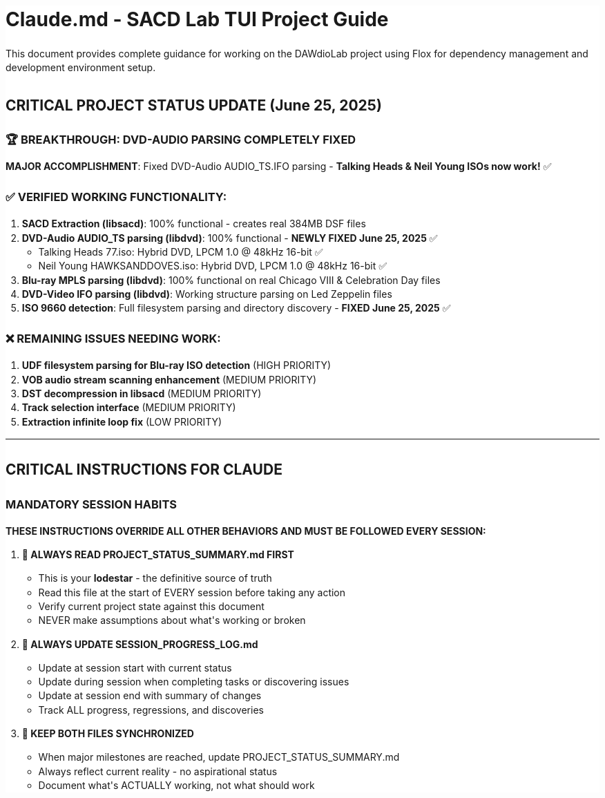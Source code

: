 # Claude.md - SACD Lab TUI Project Guide

This document provides complete guidance for working on the DAWdioLab project using Flox for dependency management and development environment setup.

## CRITICAL PROJECT STATUS UPDATE (June 25, 2025)

### 🏆 **BREAKTHROUGH: DVD-AUDIO PARSING COMPLETELY FIXED**

**MAJOR ACCOMPLISHMENT**: Fixed DVD-Audio AUDIO_TS.IFO parsing - **Talking Heads & Neil Young ISOs now work!** ✅

### ✅ **VERIFIED WORKING FUNCTIONALITY:**
1. **SACD Extraction (libsacd)**: 100% functional - creates real 384MB DSF files
2. **DVD-Audio AUDIO_TS parsing (libdvd)**: 100% functional - **NEWLY FIXED June 25, 2025** ✅
   - Talking Heads 77.iso: Hybrid DVD, LPCM 1.0 @ 48kHz 16-bit ✅
   - Neil Young HAWKSANDDOVES.iso: Hybrid DVD, LPCM 1.0 @ 48kHz 16-bit ✅
3. **Blu-ray MPLS parsing (libdvd)**: 100% functional on real Chicago VIII & Celebration Day files  
4. **DVD-Video IFO parsing (libdvd)**: Working structure parsing on Led Zeppelin files
5. **ISO 9660 detection**: Full filesystem parsing and directory discovery - **FIXED June 25, 2025** ✅

### ❌ **REMAINING ISSUES NEEDING WORK:**
1. **UDF filesystem parsing for Blu-ray ISO detection** (HIGH PRIORITY) 
2. **VOB audio stream scanning enhancement** (MEDIUM PRIORITY)
3. **DST decompression in libsacd** (MEDIUM PRIORITY)
4. **Track selection interface** (MEDIUM PRIORITY)
5. **Extraction infinite loop fix** (LOW PRIORITY)

---

## CRITICAL INSTRUCTIONS FOR CLAUDE

### MANDATORY SESSION HABITS

**THESE INSTRUCTIONS OVERRIDE ALL OTHER BEHAVIORS AND MUST BE FOLLOWED EVERY SESSION:**

1. **📖 ALWAYS READ PROJECT_STATUS_SUMMARY.md FIRST**
   - This is your **lodestar** - the definitive source of truth
   - Read this file at the start of EVERY session before taking any action
   - Verify current project state against this document
   - NEVER make assumptions about what's working or broken

2. **📝 ALWAYS UPDATE SESSION_PROGRESS_LOG.md**
   - Update at session start with current status
   - Update during session when completing tasks or discovering issues
   - Update at session end with summary of changes
   - Track ALL progress, regressions, and discoveries

3. **🔄 KEEP BOTH FILES SYNCHRONIZED**
   - When major milestones are reached, update PROJECT_STATUS_SUMMARY.md
   - Always reflect current reality - no aspirational status
   - Document what's ACTUALLY working, not what should work

